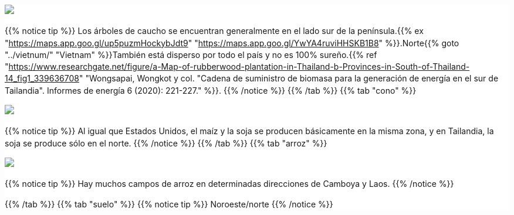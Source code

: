 <div class="googlemap-if unclickable no-margin">
<img src="/rule/asia/thai/rubberwood.jpg">
</div>

{{% notice tip %}}
Los árboles de caucho se encuentran generalmente en el lado sur de la península.{{% ex "https://maps.app.goo.gl/up5puzmHockybJdt9" "https://maps.app.goo.gl/YwYA4ruviHHSKB1B8" %}}.Norte{{% goto "../vietnum/" "Vietnam" %}}También está disperso por todo el país y no es 100% sureño.{{% ref "https://www.researchgate.net/figure/a-Map-of-rubberwood-plantation-in-Thailand-b-Provinces-in-South-of-Thailand-14_fig1_339636708" "Wongsapai, Wongkot y col. \"Cadena de suministro de biomasa para la generación de energía en el sur de Tailandia\". Informes de energía 6 (2020): 221-227." %}}.
{{% /notice %}}
{{% /tab %}}
{{% tab "cono" %}}
<div class="googlemap-if unclickable no-margin">
<img src="/rule/asia/thai/2023-05-01-21-15-43.png" width="60%" />
</div>

{{% notice tip %}}
Al igual que Estados Unidos, el maíz y la soja se producen básicamente en la misma zona, y en Tailandia, la soja se produce sólo en el norte.
{{% /notice %}}
{{% /tab %}}
{{% tab "arroz" %}}
<div class="googlemap-if unclickable no-margin">
<img src="/rule/asia/thai/2023-05-01-21-18-17.png" width="60%" />
</div>

{{% notice tip %}}
Hay muchos campos de arroz en determinadas direcciones de Camboya y Laos.
{{% /notice %}}

<div class="googlemap-if">
<iframe src="https://www.google.com/maps/embed?pb=!4v1690214603213!6m8!1m7!1scjU-7iTKb1mcFGFejuRbsg!2m2!1d14.47294410737073!2d103.9361488515747!3f77.1541714660306!4f-6.558555970551055!5f0.4000000000000002" width="500" height="350" style="border:0;" allowfullscreen="" loading="lazy" referrerpolicy="no-referrer-when-downgrade"></iframe>
</div>



{{% /tab %}}
{{% tab "suelo" %}}
{{% notice tip %}}
Noroeste/norte
{{% /notice %}}

<div class="googlemap-if">
<iframe src="https://www.google.com/maps/embed?pb=!4v1683736980120!6m8!1m7!1s0uI7PtWbSKIXVm0SmR3hoQ!2m2!1d18.96584434255833!2d98.4136358664289!3f38.68358628315347!4f-22.61383946173538!5f1.8128431045616762" width="295" height="295" style="border:0;" allowfullscreen="" loading="lazy" referrerpolicy="no-referrer-when-downgrade"></iframe>
<iframe src="https://www.google.com/maps/embed?pb=!4v1683737003008!6m8!1m7!1sKXTVzkdVkogKKyjFPu56Xg!2m2!1d19.0277826995688!2d100.9330277913495!3f297.06859487798755!4f-12.063548141441146!5f2.630705749529238" width="295" height="295" style="border:0;" allowfullscreen="" loading="lazy" referrerpolicy="no-referrer-when-downgrade"></iframe>
</div>
